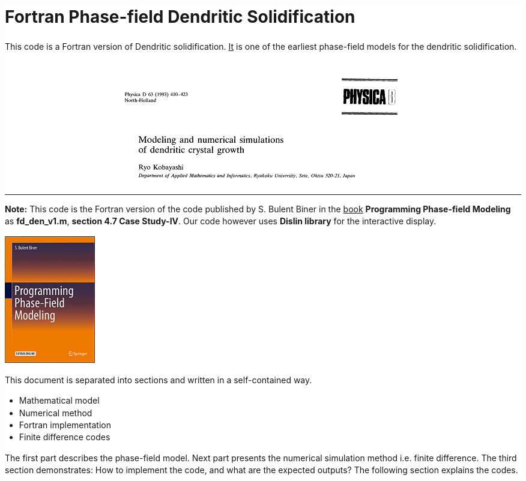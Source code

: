 # **Fortran Phase-field Dendritic Solidification**

This code is a Fortran version of Dendritic solidification. [It](https://www.sciencedirect.com/science/article/pii/016727899390120P) is one of the earliest phase-field models for the dendritic solidification.

<div style="text-align: center;">

![paper](images/paper.png)

</div>

___

**Note:**
This code is the Fortran version of the code published by S. Bulent Biner in the [book](https://link.springer.com/book/10.1007/978-3-319-41196-5) **Programming Phase-field Modeling** as **fd_den_v1.m**, **section 4.7 Case Study-IV**. Our code however uses **Dislin library** for the interactive display. 

![Output](images/book.PNG)

This document is separated into sections and written in a self-contained way.

* Mathematical model
* Numerical method
* Fortran implementation
* Finite difference codes

The first part describes the phase-field model. Next part presents the numerical simulation method i.e. finite difference. The third section demonstrates: How to implement the code, and what are the expected outputs? The following section explains the codes. 
